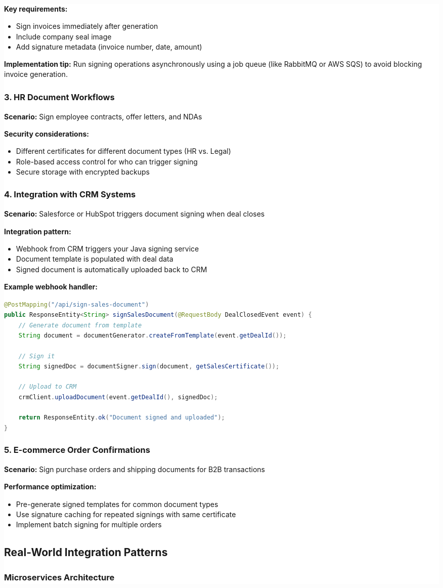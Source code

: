 **Key requirements:**
- Sign invoices immediately after generation
- Include company seal image
- Add signature metadata (invoice number, date, amount)

**Implementation tip:** Run signing operations asynchronously using a job queue (like RabbitMQ or AWS SQS) to avoid blocking invoice generation.

### 3. HR Document Workflows
**Scenario:** Sign employee contracts, offer letters, and NDAs

**Security considerations:**
- Different certificates for different document types (HR vs. Legal)
- Role-based access control for who can trigger signing
- Secure storage with encrypted backups

### 4. Integration with CRM Systems
**Scenario:** Salesforce or HubSpot triggers document signing when deal closes

**Integration pattern:**
- Webhook from CRM triggers your Java signing service
- Document template is populated with deal data
- Signed document is automatically uploaded back to CRM

**Example webhook handler:**
```java
@PostMapping("/api/sign-sales-document")
public ResponseEntity<String> signSalesDocument(@RequestBody DealClosedEvent event) {
    // Generate document from template
    String document = documentGenerator.createFromTemplate(event.getDealId());
    
    // Sign it
    String signedDoc = documentSigner.sign(document, getSalesCertificate());
    
    // Upload to CRM
    crmClient.uploadDocument(event.getDealId(), signedDoc);
    
    return ResponseEntity.ok("Document signed and uploaded");
}
```

### 5. E-commerce Order Confirmations
**Scenario:** Sign purchase orders and shipping documents for B2B transactions

**Performance optimization:**
- Pre-generate signed templates for common document types
- Use signature caching for repeated signings with same certificate
- Implement batch signing for multiple orders

## Real-World Integration Patterns

### Microservices Architecture
